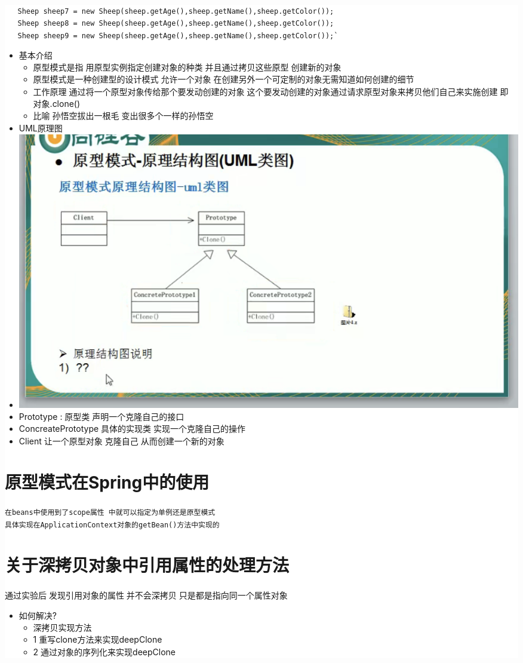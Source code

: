        Sheep sheep7 = new Sheep(sheep.getAge(),sheep.getName(),sheep.getColor());
       Sheep sheep8 = new Sheep(sheep.getAge(),sheep.getName(),sheep.getColor());
       Sheep sheep9 = new Sheep(sheep.getAge(),sheep.getName(),sheep.getColor());`
     
 - 基本介绍
   - 原型模式是指 用原型实例指定创建对象的种类 并且通过拷贝这些原型 创建新的对象
   - 原型模式是一种创建型的设计模式 允许一个对象 在创建另外一个可定制的对象无需知道如何创建的细节
   - 工作原理 通过将一个原型对象传给那个要发动创建的对象 这个要发动创建的对象通过请求原型对象来拷贝他们自己来实施创建 即 对象.clone()
   - 比喻 孙悟空拔出一根毛 变出很多个一样的孙悟空
 - UML原理图
 - ![img_18.png](img_18.png)
 - Prototype : 原型类 声明一个克隆自己的接口  
 - ConcreatePrototype 具体的实现类 实现一个克隆自己的操作
 - Client 让一个原型对象 克隆自己 从而创建一个新的对象

# 原型模式在Spring中的使用
    在beans中使用到了scope属性 中就可以指定为单例还是原型模式
    具体实现在ApplicationContext对象的getBean()方法中实现的
# 关于深拷贝对象中引用属性的处理方法
通过实验后 发现引用对象的属性 并不会深拷贝 只是都是指向同一个属性对象
 - 如何解决?
   - 深拷贝实现方法
   - 1 重写clone方法来实现deepClone
   - 2 通过对象的序列化来实现deepClone
